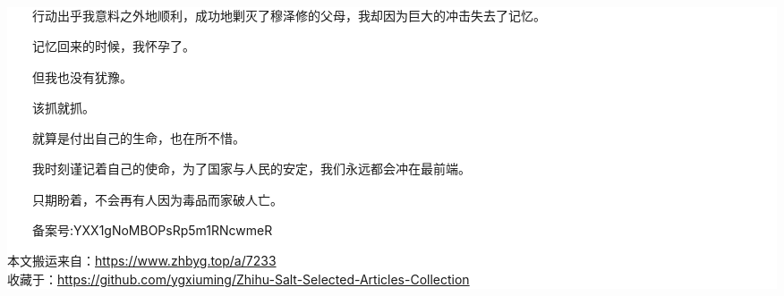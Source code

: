 &emsp;&emsp;行动出乎我意料之外地顺利，成功地剿灭了穆泽修的父母，我却因为巨大的冲击失去了记忆。  
  
&emsp;&emsp;记忆回来的时候，我怀孕了。  
  
&emsp;&emsp;但我也没有犹豫。  
  
&emsp;&emsp;该抓就抓。  
  
&emsp;&emsp;就算是付出自己的生命，也在所不惜。  
  
&emsp;&emsp;我时刻谨记着自己的使命，为了国家与人民的安定，我们永远都会冲在最前端。  
  
&emsp;&emsp;只期盼着，不会再有人因为毒品而家破人亡。  
  
&emsp;&emsp;备案号:YXX1gNoMBOPsRp5m1RNcwmeR  
  
本文搬运来自：https://www.zhbyg.top/a/7233  
 收藏于：https://github.com/ygxiuming/Zhihu-Salt-Selected-Articles-Collection